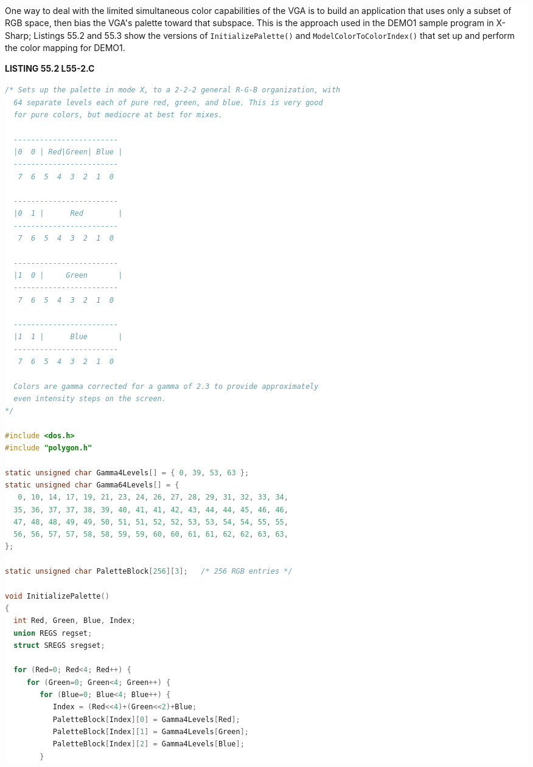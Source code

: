 One way to deal with the limited simultaneous color capabilities of the
VGA is to build an application that uses only a subset of RGB space,
then bias the VGA's palette toward that subspace. This is the approach
used in the DEMO1 sample program in X-Sharp; Listings 55.2 and 55.3 show
the versions of `InitializePalette()` and `ModelColorToColorIndex()`
that set up and perform the color mapping for DEMO1.

**LISTING 55.2 L55-2.C**

```c
/* Sets up the palette in mode X, to a 2-2-2 general R-G-B organization, with
  64 separate levels each of pure red, green, and blue. This is very good
  for pure colors, but mediocre at best for mixes.

  ------------------------
  |0  0 | Red|Green| Blue |
  ------------------------
   7  6  5  4  3  2  1  0

  ------------------------
  |0  1 |      Red        |
  ------------------------
   7  6  5  4  3  2  1  0

  ------------------------
  |1  0 |     Green       |
  ------------------------
   7  6  5  4  3  2  1  0

  ------------------------
  |1  1 |      Blue       |
  ------------------------
   7  6  5  4  3  2  1  0

  Colors are gamma corrected for a gamma of 2.3 to provide approximately
  even intensity steps on the screen.
*/

#include <dos.h>
#include "polygon.h"

static unsigned char Gamma4Levels[] = { 0, 39, 53, 63 };
static unsigned char Gamma64Levels[] = {
   0, 10, 14, 17, 19, 21, 23, 24, 26, 27, 28, 29, 31, 32, 33, 34,
  35, 36, 37, 37, 38, 39, 40, 41, 41, 42, 43, 44, 44, 45, 46, 46,
  47, 48, 48, 49, 49, 50, 51, 51, 52, 52, 53, 53, 54, 54, 55, 55,
  56, 56, 57, 57, 58, 58, 59, 59, 60, 60, 61, 61, 62, 62, 63, 63,
};

static unsigned char PaletteBlock[256][3];   /* 256 RGB entries */

void InitializePalette()
{
  int Red, Green, Blue, Index;
  union REGS regset;
  struct SREGS sregset;

  for (Red=0; Red<4; Red++) {
     for (Green=0; Green<4; Green++) {
        for (Blue=0; Blue<4; Blue++) {
           Index = (Red<<4)+(Green<<2)+Blue;
           PaletteBlock[Index][0] = Gamma4Levels[Red];
           PaletteBlock[Index][1] = Gamma4Levels[Green];
           PaletteBlock[Index][2] = Gamma4Levels[Blue];
        }
```